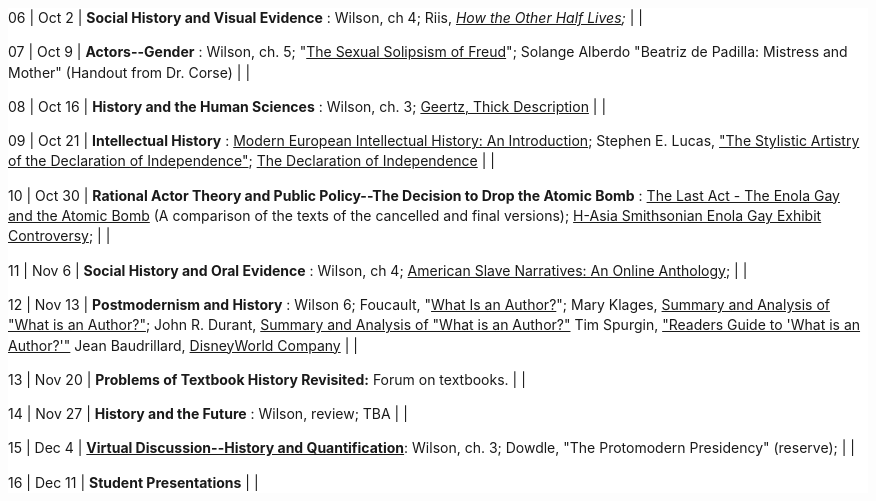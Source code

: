 06 | Oct 2 | **Social History and Visual Evidence** : Wilson, ch 4; Riis,
_[How the Other Half
Lives](http://www.cis.yale.edu/amstud/inforev/riis/title.html);_   |   |  
  
07 | Oct 9 | **Actors--Gender** : Wilson, ch. 5; "[The Sexual Solipsism of
Freud](http://marxists.org/reference/subject/philosophy/works/us/friedan.htm)";
Solange Alberdo "Beatriz de Padilla: Mistress and Mother" (Handout from Dr.
Corse) |   |  
  
08 | Oct 16 | **History and the Human Sciences** : Wilson, ch. 3; [Geertz,
Thick Description](http://xroads.virginia.edu/g/DRBR/geertz2.txt) |   |  
  
09 | Oct 21 | **Intellectual History** : [Modern European Intellectual
History: An
Introduction](http://www.historyguide.org/intellect/lecture1a.html); Stephen
E. Lucas, ["The Stylistic Artistry of the Declaration of
Independence"](http://www.nara.gov/exhall/charters/declaration/decstyle.html);
[The Declaration of
Independence](http://www.nara.gov/exhall/charters/declaration/declaration.html)
|   |  
  
10 | Oct 30 | **Rational Actor Theory and Public Policy--The Decision to Drop
the Atomic Bomb** : [The Last Act - The Enola Gay and the Atomic
Bomb](http://www.nuclearfiles.org/docs/lastact.html) (A comparison of the
texts of the cancelled and final versions); [H-Asia Smithsonian Enola Gay
Exhibit Controversy](http://www.h-net.msu.edu/~asia/threads/thrdenola.html);
|   |  
  
11 | Nov 6 | **Social History and Oral Evidence** : Wilson, ch 4; [American
Slave Narratives: An Online
Anthology](http://xroads.virginia.edu/~HYPER/wpa/wpahome.html);  |   |  
  
12 | Nov 13 | **Postmodernism and History** : Wilson 6; Foucault, "[What Is an
Author?](http://www.georgetown.edu/irvinemj/english016/texts/foucault.html)";
Mary Klages, [Summary and Analysis of "What is an
Author?"](http://www.colorado.edu/English/ENGL2012Klages/foucault.html); John
R. Durant, [Summary and Analysis of "What is an
Author?"](http://mh.cla.umn.edu/ebibjd1.html) Tim Spurgin, ["Readers Guide to
'What is an
Author?'"](http://www.lawrence.edu/dept/english/courses/60A/handouts/author.html)
Jean Baudrillard, [ DisneyWorld
Company](http://www.ctheory.com/e25-disneyworld_comp.html)  |   |  
  
13 | Nov 20 | **Problems of Textbook History Revisited:** Forum on textbooks.
|    |  
  
14 | Nov 27 | **History and the Future** : Wilson, review; TBA |   |  
  
15 | Dec 4 | [**Virtual Discussion--History and
Quantification**](http://courses.uncfsu.edu/discusshist500/Default.htm):
Wilson, ch. 3; Dowdle, "The Protomodern Presidency" (reserve);  |    |  
  
16 | Dec 11 | **Student Presentations** |    |  
  